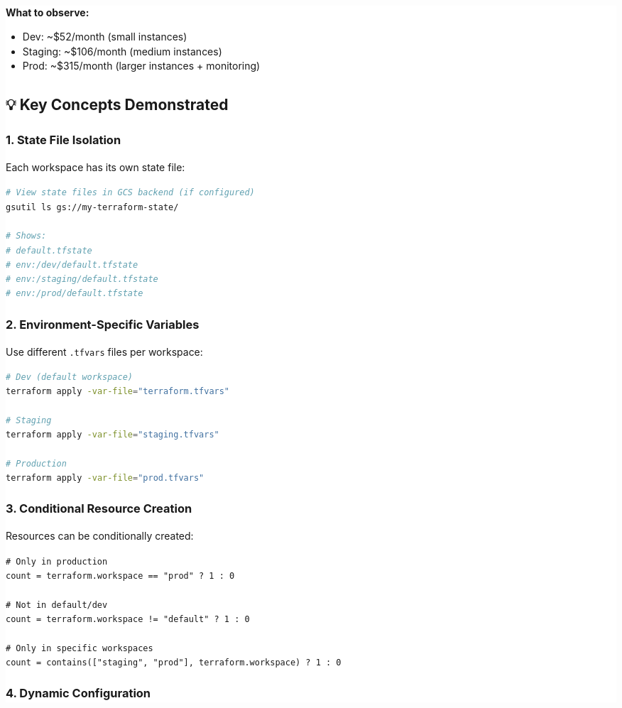 **What to observe:**
- Dev: ~$52/month (small instances)
- Staging: ~$106/month (medium instances)
- Prod: ~$315/month (larger instances + monitoring)

## 💡 Key Concepts Demonstrated

### 1. State File Isolation

Each workspace has its own state file:

```bash
# View state files in GCS backend (if configured)
gsutil ls gs://my-terraform-state/

# Shows:
# default.tfstate
# env:/dev/default.tfstate
# env:/staging/default.tfstate
# env:/prod/default.tfstate
```

### 2. Environment-Specific Variables

Use different `.tfvars` files per workspace:

```bash
# Dev (default workspace)
terraform apply -var-file="terraform.tfvars"

# Staging
terraform apply -var-file="staging.tfvars"

# Production
terraform apply -var-file="prod.tfvars"
```

### 3. Conditional Resource Creation

Resources can be conditionally created:

```hcl
# Only in production
count = terraform.workspace == "prod" ? 1 : 0

# Not in default/dev
count = terraform.workspace != "default" ? 1 : 0

# Only in specific workspaces
count = contains(["staging", "prod"], terraform.workspace) ? 1 : 0
```

### 4. Dynamic Configuration
